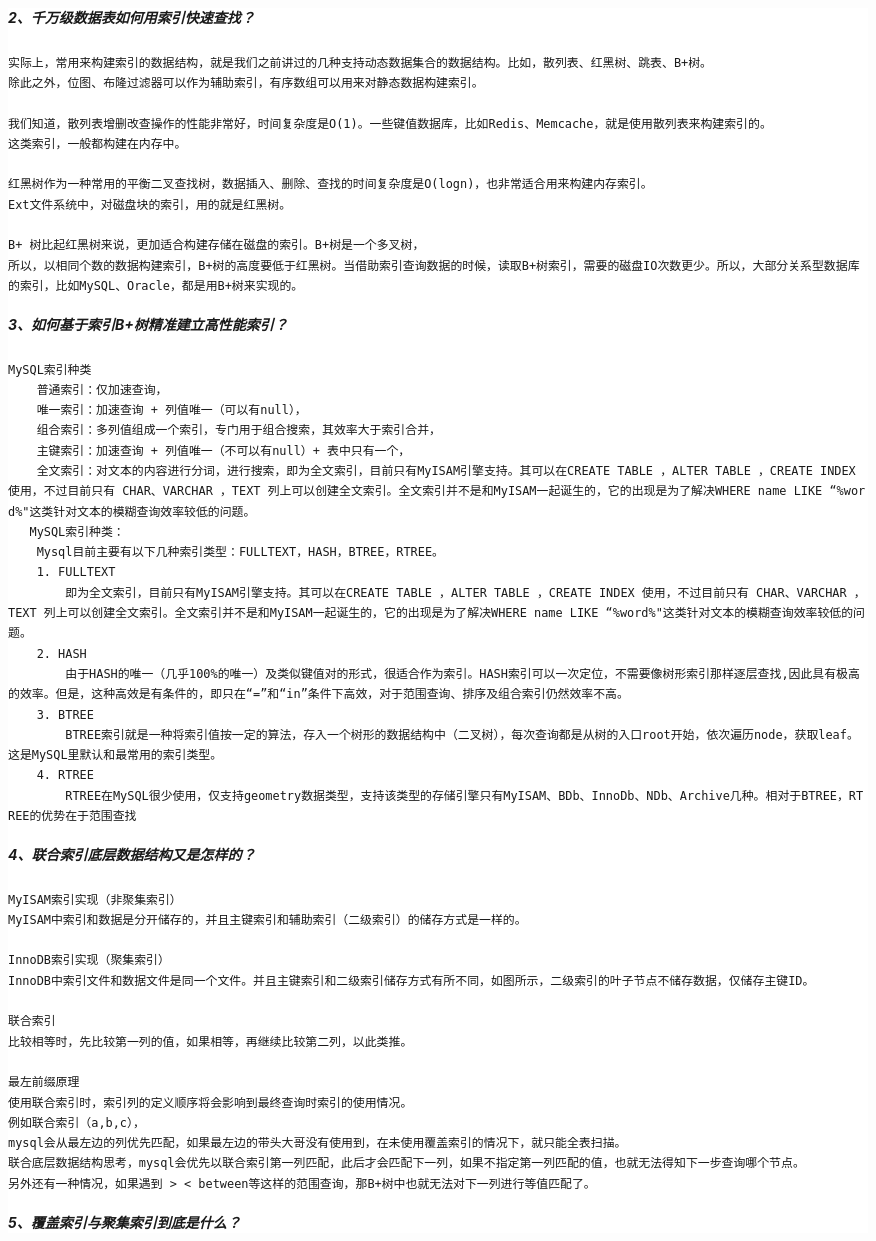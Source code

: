 ##### 2、千万级数据表如何用索引快速查找？

    实际上，常用来构建索引的数据结构，就是我们之前讲过的几种支持动态数据集合的数据结构。比如，散列表、红黑树、跳表、B+树。
    除此之外，位图、布隆过滤器可以作为辅助索引，有序数组可以用来对静态数据构建索引。
    
    我们知道，散列表增删改查操作的性能非常好，时间复杂度是O(1)。一些键值数据库，比如Redis、Memcache，就是使用散列表来构建索引的。
    这类索引，一般都构建在内存中。
    
    红黑树作为一种常用的平衡二叉查找树，数据插入、删除、查找的时间复杂度是O(logn)，也非常适合用来构建内存索引。
    Ext文件系统中，对磁盘块的索引，用的就是红黑树。
    
    B+ 树比起红黑树来说，更加适合构建存储在磁盘的索引。B+树是一个多叉树，
    所以，以相同个数的数据构建索引，B+树的高度要低于红黑树。当借助索引查询数据的时候，读取B+树索引，需要的磁盘IO次数更少。所以，大部分关系型数据库的索引，比如MySQL、Oracle，都是用B+树来实现的。
    
##### 3、如何基于索引B+树精准建立高性能索引？

    MySQL索引种类
    	普通索引：仅加速查询，
    	唯一索引：加速查询 + 列值唯一（可以有null），
    	组合索引：多列值组成一个索引，专门用于组合搜索，其效率大于索引合并，
    	主键索引：加速查询 + 列值唯一（不可以有null）+ 表中只有一个，
    	全文索引：对文本的内容进行分词，进行搜索，即为全文索引，目前只有MyISAM引擎支持。其可以在CREATE TABLE ，ALTER TABLE ，CREATE INDEX 使用，不过目前只有 CHAR、VARCHAR ，TEXT 列上可以创建全文索引。全文索引并不是和MyISAM一起诞生的，它的出现是为了解决WHERE name LIKE “%word%"这类针对文本的模糊查询效率较低的问题。
       MySQL索引种类：
       	Mysql目前主要有以下几种索引类型：FULLTEXT，HASH，BTREE，RTREE。
       	1. FULLTEXT
    		即为全文索引，目前只有MyISAM引擎支持。其可以在CREATE TABLE ，ALTER TABLE ，CREATE INDEX 使用，不过目前只有 CHAR、VARCHAR ，TEXT 列上可以创建全文索引。全文索引并不是和MyISAM一起诞生的，它的出现是为了解决WHERE name LIKE “%word%"这类针对文本的模糊查询效率较低的问题。
    	2. HASH
    		由于HASH的唯一（几乎100%的唯一）及类似键值对的形式，很适合作为索引。HASH索引可以一次定位，不需要像树形索引那样逐层查找,因此具有极高的效率。但是，这种高效是有条件的，即只在“=”和“in”条件下高效，对于范围查询、排序及组合索引仍然效率不高。
    	3. BTREE
    		BTREE索引就是一种将索引值按一定的算法，存入一个树形的数据结构中（二叉树），每次查询都是从树的入口root开始，依次遍历node，获取leaf。这是MySQL里默认和最常用的索引类型。
    	4. RTREE
    		RTREE在MySQL很少使用，仅支持geometry数据类型，支持该类型的存储引擎只有MyISAM、BDb、InnoDb、NDb、Archive几种。相对于BTREE，RTREE的优势在于范围查找　

##### 4、联合索引底层数据结构又是怎样的？

    MyISAM索引实现（非聚集索引）
    MyISAM中索引和数据是分开储存的，并且主键索引和辅助索引（二级索引）的储存方式是一样的。
    
    InnoDB索引实现（聚集索引）
    InnoDB中索引文件和数据文件是同一个文件。并且主键索引和二级索引储存方式有所不同，如图所示，二级索引的叶子节点不储存数据，仅储存主键ID。
    
    联合索引
    比较相等时，先比较第一列的值，如果相等，再继续比较第二列，以此类推。
    
    最左前缀原理
    使用联合索引时，索引列的定义顺序将会影响到最终查询时索引的使用情况。
    例如联合索引（a,b,c），
    mysql会从最左边的列优先匹配，如果最左边的带头大哥没有使用到，在未使用覆盖索引的情况下，就只能全表扫描。
    联合底层数据结构思考，mysql会优先以联合索引第一列匹配，此后才会匹配下一列，如果不指定第一列匹配的值，也就无法得知下一步查询哪个节点。
    另外还有一种情况，如果遇到 > < between等这样的范围查询，那B+树中也就无法对下一列进行等值匹配了。

##### 5、覆盖索引与聚集索引到底是什么？
